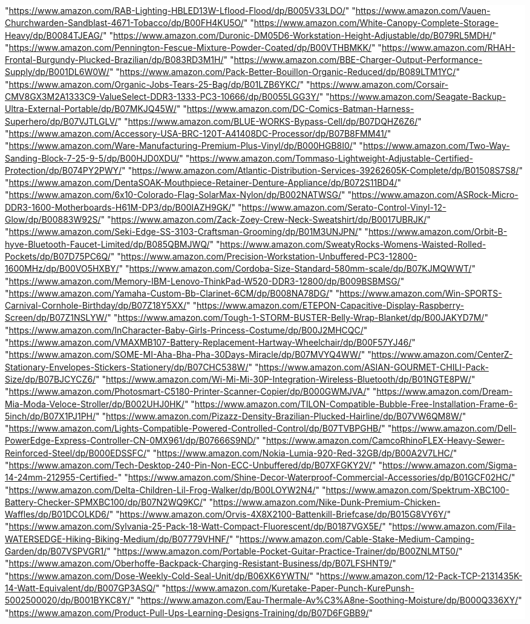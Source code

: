 "https://www.amazon.com/RAB-Lighting-HBLED13W-Lflood-Flood/dp/B005V33LDO/"
"https://www.amazon.com/Vauen-Churchwarden-Sandblast-4671-Tobacco/dp/B00FH4KU5O/"
"https://www.amazon.com/White-Canopy-Complete-Storage-Heavy/dp/B0084TJEAG/"
"https://www.amazon.com/Duronic-DM05D6-Workstation-Height-Adjustable/dp/B079RL5MDH/"
"https://www.amazon.com/Pennington-Fescue-Mixture-Powder-Coated/dp/B00VTHBMKK/"
"https://www.amazon.com/RHAH-Frontal-Burgundy-Plucked-Brazilian/dp/B083RD3M1H/"
"https://www.amazon.com/BBE-Charger-Output-Performance-Supply/dp/B001DL6W0W/"
"https://www.amazon.com/Pack-Better-Bouillon-Organic-Reduced/dp/B089LTM1YC/"
"https://www.amazon.com/Organic-Jobs-Tears-25-Bag/dp/B01LZB6YKC/"
"https://www.amazon.com/Corsair-CMV8GX3M2A1333C9-ValueSelect-DDR3-1333-PC3-10666/dp/B0055LGG3Y/"
"https://www.amazon.com/Seagate-Backup-Ultra-External-Portable/dp/B07MKJQ45W/"
"https://www.amazon.com/DC-Comics-Batman-Harness-Superhero/dp/B07VJTLGLV/"
"https://www.amazon.com/BLUE-WORKS-Bypass-Cell/dp/B07DQHZ6Z6/"
"https://www.amazon.com/Accessory-USA-BRC-120T-A41408DC-Processor/dp/B07B8FMM41/"
"https://www.amazon.com/Ware-Manufacturing-Premium-Plus-Vinyl/dp/B000HGB8I0/"
"https://www.amazon.com/Two-Way-Sanding-Block-7-25-9-5/dp/B00HJD0XDU/"
"https://www.amazon.com/Tommaso-Lightweight-Adjustable-Certified-Protection/dp/B074PY2PWY/"
"https://www.amazon.com/Atlantic-Distribution-Services-39262605K-Complete/dp/B01508S7S8/"
"https://www.amazon.com/DentaSOAK-Mouthpiece-Retainer-Denture-Appliance/dp/B072S11BD4/"
"https://www.amazon.com/6x10-Colorado-Flag-SolarMax-Nylon/dp/B002NATWSG/"
"https://www.amazon.com/ASRock-Micro-DDR3-1600-Motherboards-H61M-DP3/dp/B00IAZH9GK/"
"https://www.amazon.com/Serato-Control-Vinyl-12-Glow/dp/B00883W92S/"
"https://www.amazon.com/Zack-Zoey-Crew-Neck-Sweatshirt/dp/B0017UBRJK/"
"https://www.amazon.com/Seki-Edge-SS-3103-Craftsman-Grooming/dp/B01M3UNJPN/"
"https://www.amazon.com/Orbit-B-hyve-Bluetooth-Faucet-Limited/dp/B085QBMJWQ/"
"https://www.amazon.com/SweatyRocks-Womens-Waisted-Rolled-Pockets/dp/B07D75PC6Q/"
"https://www.amazon.com/Precision-Workstation-Unbuffered-PC3-12800-1600MHz/dp/B00VO5HXBY/"
"https://www.amazon.com/Cordoba-Size-Standard-580mm-scale/dp/B07KJMQWWT/"
"https://www.amazon.com/Memory-IBM-Lenovo-ThinkPad-W520-DDR3-12800/dp/B009BSBMSG/"
"https://www.amazon.com/Yamaha-Custom-Bb-Clarinet-6CM/dp/B008NA78DG/"
"https://www.amazon.com/Win-SPORTS-Carnival-Cornhole-Birthday/dp/B07Z18Y5XX/"
"https://www.amazon.com/ETEPON-Capacitive-Display-Raspberry-Screen/dp/B07Z1NSLYW/"
"https://www.amazon.com/Tough-1-STORM-BUSTER-Belly-Wrap-Blanket/dp/B00JAKYD7M/"
"https://www.amazon.com/InCharacter-Baby-Girls-Princess-Costume/dp/B00J2MHCQC/"
"https://www.amazon.com/VMAXMB107-Battery-Replacement-Hartway-Wheelchair/dp/B00F57YJ46/"
"https://www.amazon.com/SOME-MI-Aha-Bha-Pha-30Days-Miracle/dp/B07MVYQ4WW/"
"https://www.amazon.com/CenterZ-Stationary-Envelopes-Stickers-Stationery/dp/B07CHC538W/"
"https://www.amazon.com/ASIAN-GOURMET-CHILI-Pack-Size/dp/B07BJCYCZ6/"
"https://www.amazon.com/Wi-Mi-Mi-30P-Integration-Wireless-Bluetooth/dp/B01NGTE8PW/"
"https://www.amazon.com/Photosmart-C5180-Printer-Scanner-Copier/dp/B000GWMJVA/"
"https://www.amazon.com/Dream-Mia-Moda-Veloce-Stroller/dp/B002UHJ0HK/"
"https://www.amazon.com/TILON-Compatible-Bubble-Free-Installation-Frame-6-5inch/dp/B07X1PJ1PH/"
"https://www.amazon.com/Pizazz-Density-Brazilian-Plucked-Hairline/dp/B07VW6QM8W/"
"https://www.amazon.com/Lights-Compatible-Powered-Controlled-Control/dp/B07TVBPGHB/"
"https://www.amazon.com/Dell-PowerEdge-Express-Controller-CN-0MX961/dp/B07666S9ND/"
"https://www.amazon.com/CamcoRhinoFLEX-Heavy-Sewer-Reinforced-Steel/dp/B000EDSSFC/"
"https://www.amazon.com/Nokia-Lumia-920-Red-32GB/dp/B00A2V7LHC/"
"https://www.amazon.com/Tech-Desktop-240-Pin-Non-ECC-Unbuffered/dp/B07XFGKY2V/"
"https://www.amazon.com/Sigma-14-24mm-212955-Certified-"
"https://www.amazon.com/Shine-Decor-Waterproof-Commercial-Accessories/dp/B01GCF02HC/"
"https://www.amazon.com/Delta-Children-Lil-Frog-Walker/dp/B00LOYW2N4/"
"https://www.amazon.com/Spektrum-XBC100-Battery-Checker-SPMXBC100/dp/B07N2WQ9KC/"
"https://www.amazon.com/Nike-Dunk-Premium-Chicken-Waffles/dp/B01DCOLKD6/"
"https://www.amazon.com/Orvis-4X8X2100-Battenkill-Briefcase/dp/B015G8VY6Y/"
"https://www.amazon.com/Sylvania-25-Pack-18-Watt-Compact-Fluorescent/dp/B0187VGX5E/"
"https://www.amazon.com/Fila-WATERSEDGE-Hiking-Biking-Medium/dp/B07779VHNF/"
"https://www.amazon.com/Cable-Stake-Medium-Camping-Garden/dp/B07VSPVGR1/"
"https://www.amazon.com/Portable-Pocket-Guitar-Practice-Trainer/dp/B00ZNLMT50/"
"https://www.amazon.com/Oberhoffe-Backpack-Charging-Resistant-Business/dp/B07LFSHNT9/"
"https://www.amazon.com/Dose-Weekly-Cold-Seal-Unit/dp/B06XK6YWTN/"
"https://www.amazon.com/12-Pack-TCP-2131435K-14-Watt-Equivalent/dp/B007GP3ASQ/"
"https://www.amazon.com/Kuretake-Paper-Punch-KurePunsh-5002500020/dp/B001BYKC8Y/"
"https://www.amazon.com/Eau-Thermale-Av%C3%A8ne-Soothing-Moisture/dp/B000Q336XY/"
"https://www.amazon.com/Product-Pull-Ups-Learning-Designs-Training/dp/B07D6FGBB9/"